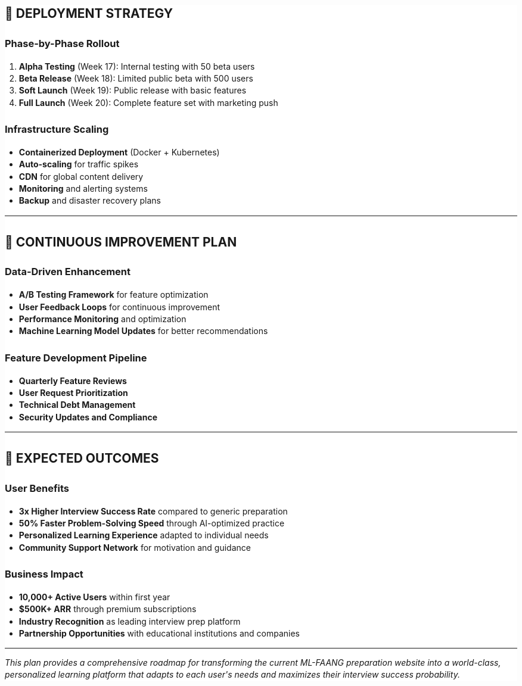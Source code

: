 
## 🚀 **DEPLOYMENT STRATEGY**

### **Phase-by-Phase Rollout**
1. **Alpha Testing** (Week 17): Internal testing with 50 beta users
2. **Beta Release** (Week 18): Limited public beta with 500 users
3. **Soft Launch** (Week 19): Public release with basic features
4. **Full Launch** (Week 20): Complete feature set with marketing push

### **Infrastructure Scaling**
- **Containerized Deployment** (Docker + Kubernetes)
- **Auto-scaling** for traffic spikes
- **CDN** for global content delivery
- **Monitoring** and alerting systems
- **Backup** and disaster recovery plans

---

## 🔄 **CONTINUOUS IMPROVEMENT PLAN**

### **Data-Driven Enhancement**
- **A/B Testing Framework** for feature optimization
- **User Feedback Loops** for continuous improvement
- **Performance Monitoring** and optimization
- **Machine Learning Model Updates** for better recommendations

### **Feature Development Pipeline**
- **Quarterly Feature Reviews**
- **User Request Prioritization**
- **Technical Debt Management**
- **Security Updates and Compliance**

---

## 🎉 **EXPECTED OUTCOMES**

### **User Benefits**
- **3x Higher Interview Success Rate** compared to generic preparation
- **50% Faster Problem-Solving Speed** through AI-optimized practice
- **Personalized Learning Experience** adapted to individual needs
- **Community Support Network** for motivation and guidance

### **Business Impact**
- **10,000+ Active Users** within first year
- **$500K+ ARR** through premium subscriptions
- **Industry Recognition** as leading interview prep platform
- **Partnership Opportunities** with educational institutions and companies

---

*This plan provides a comprehensive roadmap for transforming the current ML-FAANG preparation website into a world-class, personalized learning platform that adapts to each user's needs and maximizes their interview success probability.* 